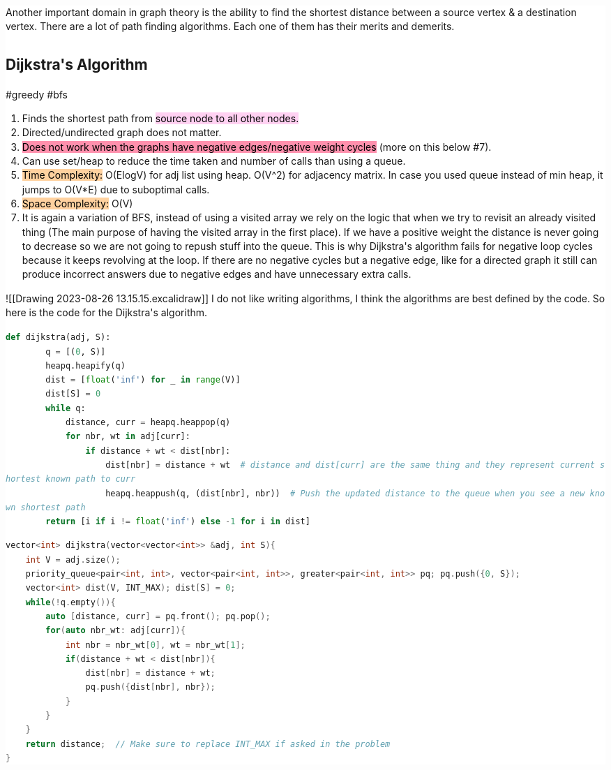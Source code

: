 Another important domain in graph theory is the ability to find the shortest distance between a source vertex & a destination vertex. There are a lot of path finding algorithms. Each one of them has their merits and demerits.

## Dijkstra's Algorithm
#greedy #bfs
1. Finds the shortest path from <mark style="background: #FFB8EBA6;">source node to all other nodes.</mark>
2. Directed/undirected graph does not matter.
3. <mark style="background: #FF5582A6;">Does not work when the graphs have negative edges/negative weight cycles</mark> (more on this below #7).
4. Can use set/heap to reduce the time taken and number of calls than using a queue.
5. <mark style="background: #FFB86CA6;">Time Complexity:</mark> O(ElogV) for adj list using heap. O(V^2) for adjacency matrix. In case you used queue instead of min heap, it jumps to O(V\*E) due to suboptimal calls.
6. <mark style="background: #FFB86CA6;">Space Complexity:</mark> O(V)
7. It is again a variation of BFS, instead of using a visited array we rely on the logic that when we try to revisit an already visited thing (The main purpose of having the visited array in the first place). If we have a positive weight the distance is never going to decrease so we are not going to repush stuff into the queue. This is why Dijkstra's algorithm fails for negative loop cycles because it keeps revolving at the loop. If there are no negative cycles but a negative edge, like for a directed graph it still can produce incorrect answers due to negative edges and have unnecessary extra calls.

![[Drawing 2023-08-26 13.15.15.excalidraw]]
I do not like writing algorithms, I think the algorithms are best defined by the code. So here is the code for the Dijkstra's algorithm.

```python
def dijkstra(adj, S):
        q = [(0, S)]
        heapq.heapify(q)
        dist = [float('inf') for _ in range(V)]
        dist[S] = 0
        while q:
            distance, curr = heapq.heappop(q)
            for nbr, wt in adj[curr]:
                if distance + wt < dist[nbr]:
                    dist[nbr] = distance + wt  # distance and dist[curr] are the same thing and they represent current shortest known path to curr
                    heapq.heappush(q, (dist[nbr], nbr))  # Push the updated distance to the queue when you see a new known shortest path
        return [i if i != float('inf') else -1 for i in dist]
```

```cpp
vector<int> dijkstra(vector<vector<int>> &adj, int S){
	int V = adj.size();
	priority_queue<pair<int, int>, vector<pair<int, int>>, greater<pair<int, int>> pq; pq.push({0, S});
	vector<int> dist(V, INT_MAX); dist[S] = 0;
	while(!q.empty()){
		auto [distance, curr] = pq.front(); pq.pop();
		for(auto nbr_wt: adj[curr]){
			int nbr = nbr_wt[0], wt = nbr_wt[1];
			if(distance + wt < dist[nbr]){
				dist[nbr] = distance + wt;
				pq.push({dist[nbr], nbr});
			}
		}
	}
	return distance;  // Make sure to replace INT_MAX if asked in the problem
}
```
